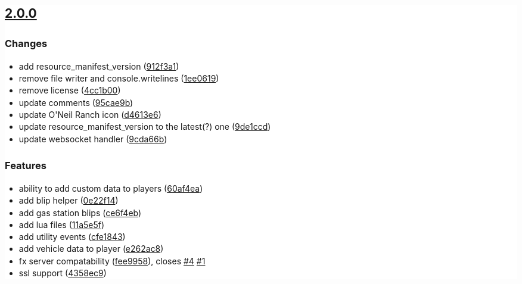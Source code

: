 

## [2.0.0](https://github.com/TGRHavoc/live_map/compare/v1.0.0...v2.0.0) 


### Changes

* add resource_manifest_version ([912f3a1](https://github.com/TGRHavoc/live_map/commit/912f3a1))
* remove file writer and console.writelines ([1ee0619](https://github.com/TGRHavoc/live_map/commit/1ee0619))
* remove license ([4cc1b00](https://github.com/TGRHavoc/live_map/commit/4cc1b00))
* update comments ([95cae9b](https://github.com/TGRHavoc/live_map/commit/95cae9b))
* update O'Neil Ranch icon ([d4613e6](https://github.com/TGRHavoc/live_map/commit/d4613e6))
* update resource_manifest_version to the latest(?) one ([9de1ccd](https://github.com/TGRHavoc/live_map/commit/9de1ccd))
* update websocket handler ([9cda66b](https://github.com/TGRHavoc/live_map/commit/9cda66b))


### Features

* ability to add custom data to players ([60af4ea](https://github.com/TGRHavoc/live_map/commit/60af4ea))
* add blip helper ([0e22f14](https://github.com/TGRHavoc/live_map/commit/0e22f14))
* add gas station blips ([ce6f4eb](https://github.com/TGRHavoc/live_map/commit/ce6f4eb))
* add lua files ([11a5e5f](https://github.com/TGRHavoc/live_map/commit/11a5e5f))
* add utility events ([cfe1843](https://github.com/TGRHavoc/live_map/commit/cfe1843))
* add vehicle data to player ([e262ac8](https://github.com/TGRHavoc/live_map/commit/e262ac8))
* fx server compatability ([fee9958](https://github.com/TGRHavoc/live_map/commit/fee9958)), closes [#4](https://github.com/TGRHavoc/live_map/issues/4) [#1](https://github.com/TGRHavoc/live_map/issues/1)
* ssl support ([4358ec9](https://github.com/TGRHavoc/live_map/commit/4358ec9))
